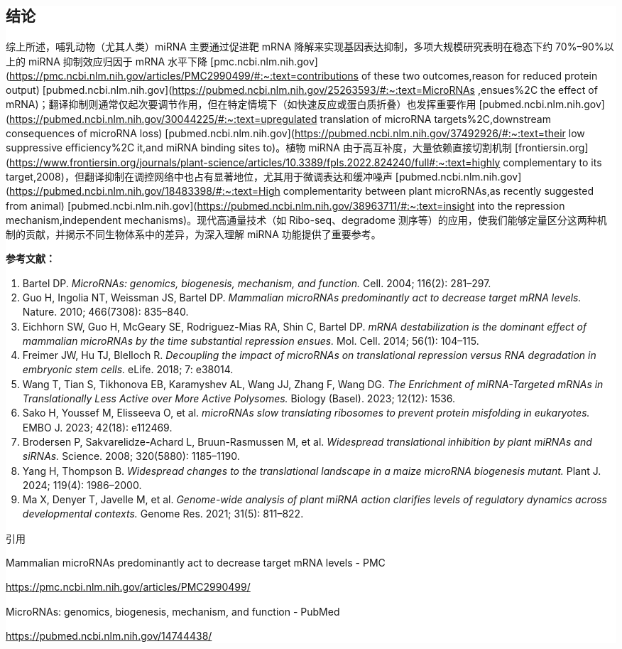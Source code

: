    ## 结论

   综上所述，哺乳动物（尤其人类）miRNA 主要通过促进靶 mRNA 降解来实现基因表达抑制，多项大规模研究表明在稳态下约 70%–90%以上的 miRNA 抑制效应归因于 mRNA 水平下降 [pmc.ncbi.nlm.nih.gov](https://pmc.ncbi.nlm.nih.gov/articles/PMC2990499/#:~:text=contributions of these two outcomes,reason for reduced protein output) [pubmed.ncbi.nlm.nih.gov](https://pubmed.ncbi.nlm.nih.gov/25263593/#:~:text=MicroRNAs ,ensues%2C the effect of mRNA)；翻译抑制则通常仅起次要调节作用，但在特定情境下（如快速反应或蛋白质折叠）也发挥重要作用 [pubmed.ncbi.nlm.nih.gov](https://pubmed.ncbi.nlm.nih.gov/30044225/#:~:text=upregulated translation of microRNA targets%2C,downstream consequences of microRNA loss) [pubmed.ncbi.nlm.nih.gov](https://pubmed.ncbi.nlm.nih.gov/37492926/#:~:text=their low suppressive efficiency%2C it,and miRNA binding sites to)。植物 miRNA 由于高互补度，大量依赖直接切割机制 [frontiersin.org](https://www.frontiersin.org/journals/plant-science/articles/10.3389/fpls.2022.824240/full#:~:text=highly complementary to its target,2008)，但翻译抑制在调控网络中也占有显著地位，尤其用于微调表达和缓冲噪声 [pubmed.ncbi.nlm.nih.gov](https://pubmed.ncbi.nlm.nih.gov/18483398/#:~:text=High complementarity between plant microRNAs,as recently suggested from animal) [pubmed.ncbi.nlm.nih.gov](https://pubmed.ncbi.nlm.nih.gov/38963711/#:~:text=insight into the repression mechanism,independent mechanisms)。现代高通量技术（如 Ribo-seq、degradome 测序等）的应用，使我们能够定量区分这两种机制的贡献，并揭示不同生物体系中的差异，为深入理解 miRNA 功能提供了重要参考。

    

   **参考文献：**

   1. Bartel DP. *MicroRNAs: genomics, biogenesis, mechanism, and function.* Cell. 2004; 116(2): 281–297.
   2. Guo H, Ingolia NT, Weissman JS, Bartel DP. *Mammalian microRNAs predominantly act to decrease target mRNA levels.* Nature. 2010; 466(7308): 835–840.
   3. Eichhorn SW, Guo H, McGeary SE, Rodriguez-Mias RA, Shin C, Bartel DP. *mRNA destabilization is the dominant effect of mammalian microRNAs by the time substantial repression ensues.* Mol. Cell. 2014; 56(1): 104–115.
   4. Freimer JW, Hu TJ, Blelloch R. *Decoupling the impact of microRNAs on translational repression versus RNA degradation in embryonic stem cells.* eLife. 2018; 7: e38014.
   5. Wang T, Tian S, Tikhonova EB, Karamyshev AL, Wang JJ, Zhang F, Wang DG. *The Enrichment of miRNA-Targeted mRNAs in Translationally Less Active over More Active Polysomes.* Biology (Basel). 2023; 12(12): 1536.
   6. Sako H, Youssef M, Elisseeva O, et al. *microRNAs slow translating ribosomes to prevent protein misfolding in eukaryotes.* EMBO J. 2023; 42(18): e112469.
   7. Brodersen P, Sakvarelidze-Achard L, Bruun-Rasmussen M, et al. *Widespread translational inhibition by plant miRNAs and siRNAs.* Science. 2008; 320(5880): 1185–1190.
   8. Yang H, Thompson B. *Widespread changes to the translational landscape in a maize microRNA biogenesis mutant.* Plant J. 2024; 119(4): 1986–2000.
   9. Ma X, Denyer T, Javelle M, et al. *Genome-wide analysis of plant miRNA action clarifies levels of regulatory dynamics across developmental contexts.* Genome Res. 2021; 31(5): 811–822.

   引用

   

   Mammalian microRNAs predominantly act to decrease target mRNA levels - PMC

   https://pmc.ncbi.nlm.nih.gov/articles/PMC2990499/

   

   MicroRNAs: genomics, biogenesis, mechanism, and function - PubMed

   https://pubmed.ncbi.nlm.nih.gov/14744438/

   